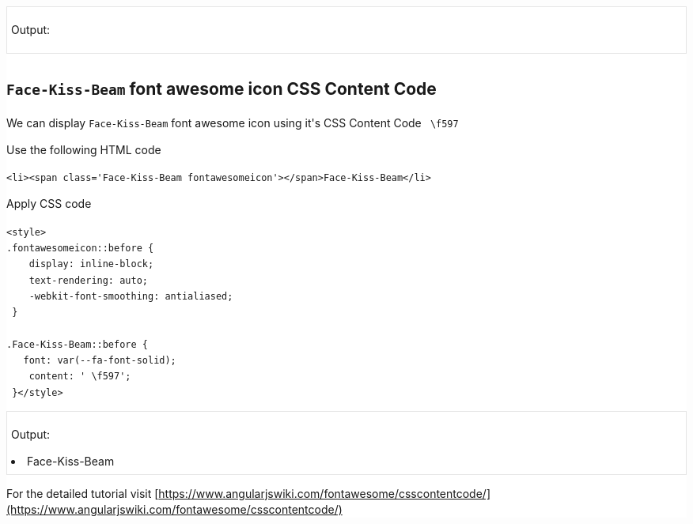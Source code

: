 <div style='border:1px solid rgba(0,0,0,.1);margin-bottom:10px;padding:5px;'>
<p>Output:</p>


<i class='far fa-face-kiss-beam'></i>
<i class='fas fa-face-kiss-beam'></i>

</div>


## `Face-Kiss-Beam` font awesome icon CSS Content Code 

We can display `Face-Kiss-Beam` font awesome icon using it's CSS Content Code ` \f597` 

Use the following HTML code 

```
<li><span class='Face-Kiss-Beam fontawesomeicon'></span>Face-Kiss-Beam</li>
```

Apply CSS code 

```
<style> 
.fontawesomeicon::before {
    display: inline-block;
    text-rendering: auto;
    -webkit-font-smoothing: antialiased;
 }

.Face-Kiss-Beam::before {
   font: var(--fa-font-solid);
    content: ' \f597';
 }</style>
```

<div style='border:1px solid rgba(0,0,0,.1);margin-bottom:10px;padding:5px;'>
<p>Output:</p>
<style> 
.fontawesomeicon::before {
    display: inline-block;
    text-rendering: auto;
    -webkit-font-smoothing: antialiased;
 }

.Face-Kiss-Beam::before {
   font: var(--fa-font-solid);
    content: ' \f597';
 }</style>

<li><span class='Face-Kiss-Beam fontawesomeicon'></span>Face-Kiss-Beam</li>
</div>

For the detailed tutorial visit
[https://www.angularjswiki.com/fontawesome/csscontentcode/](https://www.angularjswiki.com/fontawesome/csscontentcode/)
